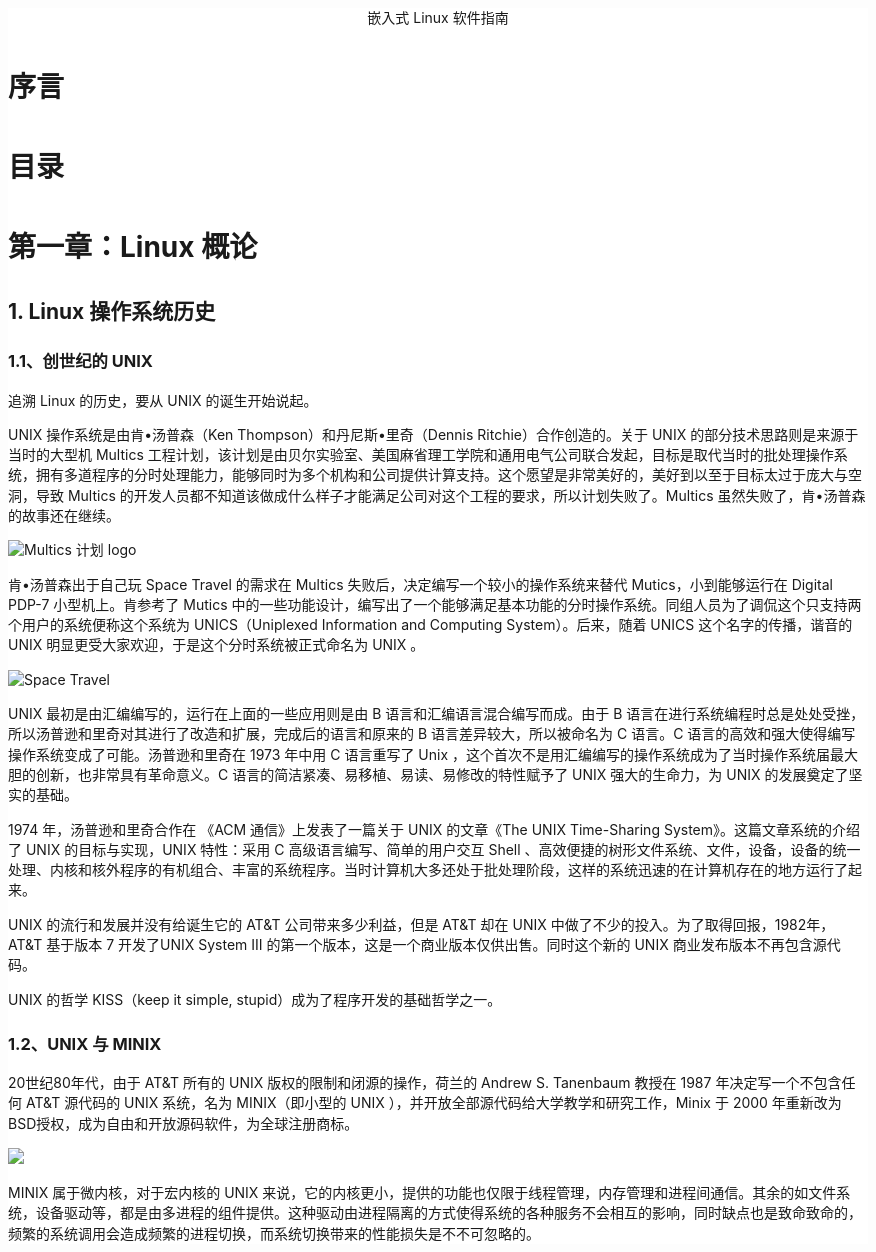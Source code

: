<center>嵌入式 Linux 软件指南</center>

# 序言

# 目录



# 第一章：Linux 概论

## 1. Linux 操作系统历史

### 1.1、创世纪的 UNIX

追溯 Linux 的历史，要从 UNIX 的诞生开始说起。

UNIX 操作系统是由肯•汤普森（Ken Thompson）和丹尼斯•里奇（Dennis Ritchie）合作创造的。关于 UNIX 的部分技术思路则是来源于当时的大型机 Multics 工程计划，该计划是由贝尔实验室、美国麻省理工学院和通用电气公司联合发起，目标是取代当时的批处理操作系统，拥有多道程序的分时处理能力，能够同时为多个机构和公司提供计算支持。这个愿望是非常美好的，美好到以至于目标太过于庞大与空洞，导致 Multics 的开发人员都不知道该做成什么样子才能满足公司对这个工程的要求，所以计划失败了。Multics 虽然失败了，肯•汤普森的故事还在继续。

![Multics 计划 logo](https://bkimg.cdn.bcebos.com/pic/a71ea8d3fd1f41347fd8fcea251f95cad0c85eb3?x-bce-process=image/resize,m_lfit,w_536,limit_1/quality,Q_70)

肯•汤普森出于自己玩 Space Travel 的需求在 Multics 失败后，决定编写一个较小的操作系统来替代 Mutics，小到能够运行在 Digital PDP-7 小型机上。肯参考了 Mutics 中的一些功能设计，编写出了一个能够满足基本功能的分时操作系统。同组人员为了调侃这个只支持两个用户的系统便称这个系统为 UNICS（Uniplexed Information and Computing System）。后来，随着 UNICS 这个名字的传播，谐音的 UNIX 明显更受大家欢迎，于是这个分时系统被正式命名为 UNIX 。

![Space Travel](https://picx.zhimg.com/23483b4703dcfef4729005f64184a0ef_r.jpg?source=1def8aca)

UNIX 最初是由汇编编写的，运行在上面的一些应用则是由 B 语言和汇编语言混合编写而成。由于 B 语言在进行系统编程时总是处处受挫，所以汤普逊和里奇对其进行了改造和扩展，完成后的语言和原来的 B 语言差异较大，所以被命名为 C 语言。C 语言的高效和强大使得编写操作系统变成了可能。汤普逊和里奇在 1973 年中用 C 语言重写了 Unix ，这个首次不是用汇编编写的操作系统成为了当时操作系统届最大胆的创新，也非常具有革命意义。C 语言的简洁紧凑、易移植、易读、易修改的特性赋予了 UNIX 强大的生命力，为 UNIX 的发展奠定了坚实的基础。

1974 年，汤普逊和里奇合作在 《ACM 通信》上发表了一篇关于 UNIX 的文章《The UNIX Time-Sharing System》。这篇文章系统的介绍了 UNIX 的目标与实现，UNIX 特性：采用 C 高级语言编写、简单的用户交互 Shell 、高效便捷的树形文件系统、文件，设备，设备的统一处理、内核和核外程序的有机组合、丰富的系统程序。当时计算机大多还处于批处理阶段，这样的系统迅速的在计算机存在的地方运行了起来。

UNIX 的流行和发展并没有给诞生它的 AT&T 公司带来多少利益，但是 AT&T 却在 UNIX 中做了不少的投入。为了取得回报，1982年，AT&T 基于版本 7 开发了UNIX System Ⅲ 的第一个版本，这是一个商业版本仅供出售。同时这个新的 UNIX 商业发布版本不再包含源代码。

UNIX 的哲学 KISS（keep it simple, stupid）成为了程序开发的基础哲学之一。

### 1.2、UNIX 与 MINIX

20世纪80年代，由于 AT&T 所有的 UNIX 版权的限制和闭源的操作，荷兰的 Andrew S. Tanenbaum 教授在 1987 年决定写一个不包含任何 AT&T 源代码的 UNIX 系统，名为 MINIX（即小型的 UNIX ），并开放全部源代码给大学教学和研究工作，Minix 于 2000 年重新改为BSD授权，成为自由和开放源码软件，为全球注册商标。

![](https://bkimg.cdn.bcebos.com/pic/8ad4b31c8701a18b87d674c93667100828381f305056?x-bce-process=image/resize,m_lfit,w_536,limit_1/quality,Q_70)

MINIX 属于微内核，对于宏内核的 UNIX 来说，它的内核更小，提供的功能也仅限于线程管理，内存管理和进程间通信。其余的如文件系统，设备驱动等，都是由多进程的组件提供。这种驱动由进程隔离的方式使得系统的各种服务不会相互的影响，同时缺点也是致命致命的，频繁的系统调用会造成频繁的进程切换，而系统切换带来的性能损失是不不可忽略的。
